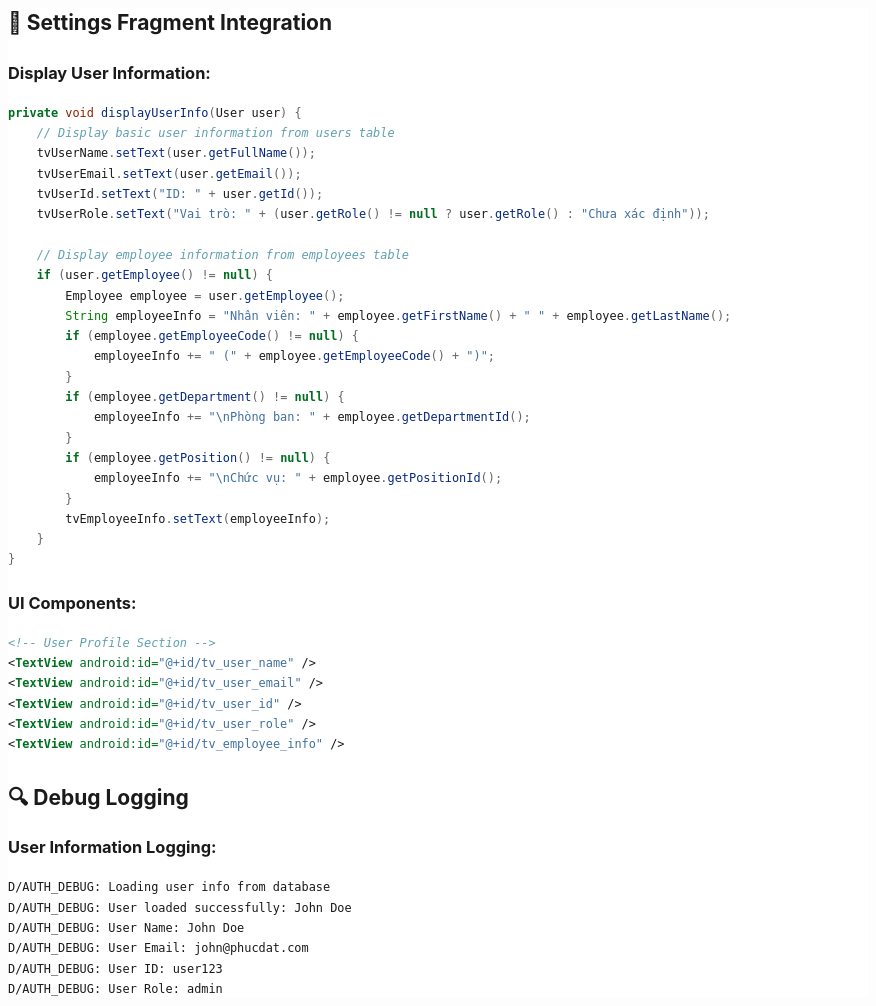 ## 📱 **Settings Fragment Integration**

### **Display User Information:**
```java
private void displayUserInfo(User user) {
    // Display basic user information from users table
    tvUserName.setText(user.getFullName());
    tvUserEmail.setText(user.getEmail());
    tvUserId.setText("ID: " + user.getId());
    tvUserRole.setText("Vai trò: " + (user.getRole() != null ? user.getRole() : "Chưa xác định"));
    
    // Display employee information from employees table
    if (user.getEmployee() != null) {
        Employee employee = user.getEmployee();
        String employeeInfo = "Nhân viên: " + employee.getFirstName() + " " + employee.getLastName();
        if (employee.getEmployeeCode() != null) {
            employeeInfo += " (" + employee.getEmployeeCode() + ")";
        }
        if (employee.getDepartment() != null) {
            employeeInfo += "\nPhòng ban: " + employee.getDepartmentId();
        }
        if (employee.getPosition() != null) {
            employeeInfo += "\nChức vụ: " + employee.getPositionId();
        }
        tvEmployeeInfo.setText(employeeInfo);
    }
}
```

### **UI Components:**
```xml
<!-- User Profile Section -->
<TextView android:id="@+id/tv_user_name" />
<TextView android:id="@+id/tv_user_email" />
<TextView android:id="@+id/tv_user_id" />
<TextView android:id="@+id/tv_user_role" />
<TextView android:id="@+id/tv_employee_info" />
```

## 🔍 **Debug Logging**

### **User Information Logging:**
```
D/AUTH_DEBUG: Loading user info from database
D/AUTH_DEBUG: User loaded successfully: John Doe
D/AUTH_DEBUG: User Name: John Doe
D/AUTH_DEBUG: User Email: john@phucdat.com
D/AUTH_DEBUG: User ID: user123
D/AUTH_DEBUG: User Role: admin
```
